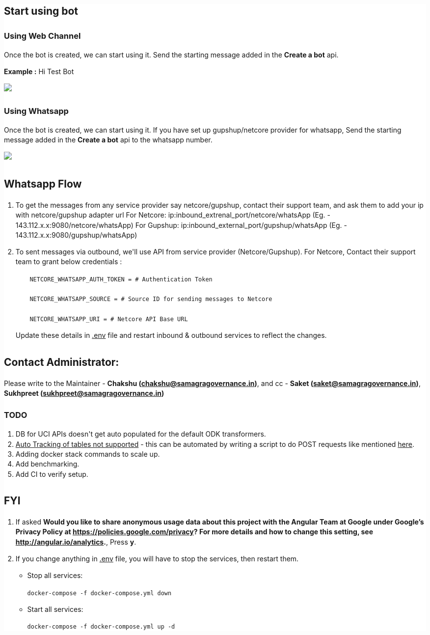## Start using bot
### Using Web Channel
Once the bot is created, we can start using it. Send the starting message added in the **Create a bot** api.

**Example :** Hi Test Bot

![](media/Test-Bot-Flow-pwa.png)

### Using Whatsapp
Once the bot is created, we can start using it. If you have set up gupshup/netcore provider for whatsapp, Send the starting message added in the **Create a bot** api to the whatsapp number.

![](media/Test-Bot-Flow-Whatsapp.jpeg)

## Whatsapp Flow
1. To get the messages from any service provider say netcore/gupshup, contact their support team, and ask them to add your ip with netcore/gupshup adapter url
For Netcore: ip:inbound_extrenal_port/netcore/whatsApp (Eg. - 143.112.x.x:9080/netcore/whatsApp)
For Gupshup: ip:inbound_external_port/gupshup/whatsApp (Eg. - 143.112.x.x:9080/gupshup/whatsApp)

2. To sent messages via outbound, we'll use API from service provider (Netcore/Gupshup). For Netcore, Contact their support team to grant below credentials :
    ```
        NETCORE_WHATSAPP_AUTH_TOKEN = # Authentication Token 

        NETCORE_WHATSAPP_SOURCE = # Source ID for sending messages to Netcore 

        NETCORE_WHATSAPP_URI = # Netcore API Base URL
    ```

    Update these details in [.env](.env) file and restart inbound & outbound services to reflect the changes.

## Contact Administrator:
Please write to the Maintainer - **Chakshu (chakshu@samagragovernance.in)**, and cc - **Saket (saket@samagragovernance.in)**, **Sukhpreet (sukhpreet@samagragovernance.in)**

### TODO
1. DB for UCI APIs doesn't get auto populated for the default ODK transformers.
2. [Auto Tracking of tables not supported](https://github.com/hasura/graphql-engine/issues/1418) - this can be automated by writing a script to do POST requests like mentioned [here](https://hasura.io/docs/latest/graphql/core/api-reference/schema-metadata-api/table-view.html).
3. Adding docker stack commands to scale up.
4. Add benchmarking.
5. Add CI to verify setup.

## FYI
1. If asked **Would you like to share anonymous usage data about this project with the Angular Team at Google under Google’s Privacy Policy at https://policies.google.com/privacy? For more details and how to change this setting, see http://angular.io/analytics.**, Press **y**.

2. If you change anything in [.env](.env) file, you will have to stop the services, then restart them.
    * Stop all services:
    
        ```docker-compose -f docker-compose.yml down```

    * Start all services:
    
        ```docker-compose -f docker-compose.yml up -d```
